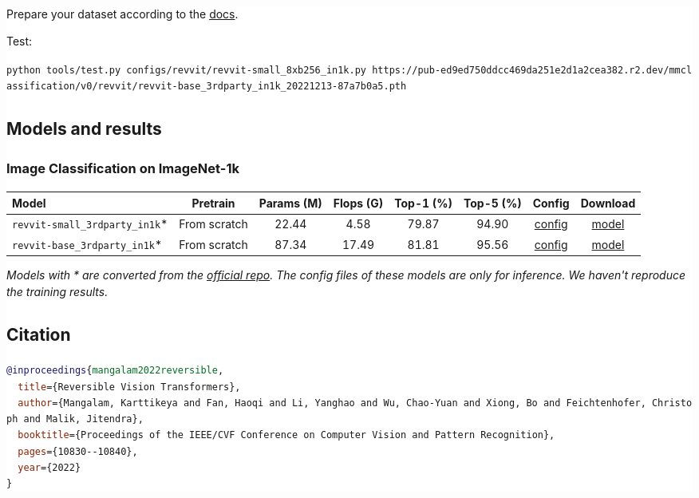 Prepare your dataset according to the [docs](https://mmpretrain.readthedocs.io/en/latest/user_guides/dataset_prepare.html#prepare-dataset).

Test:

```shell
python tools/test.py configs/revvit/revvit-small_8xb256_in1k.py https://pub-ed9ed750ddcc469da251e2d1a2cea382.r2.dev/mmclassification/v0/revvit/revvit-base_3rdparty_in1k_20221213-87a7b0a5.pth
```



## Models and results

### Image Classification on ImageNet-1k

| Model                          |   Pretrain   | Params (M) | Flops (G) | Top-1 (%) | Top-5 (%) |                Config                 |                                       Download                                       |
| :----------------------------- | :----------: | :--------: | :-------: | :-------: | :-------: | :-----------------------------------: | :----------------------------------------------------------------------------------: |
| `revvit-small_3rdparty_in1k`\* | From scratch |   22.44    |   4.58    |   79.87   |   94.90   | [config](revvit-small_8xb256_in1k.py) | [model](https://pub-ed9ed750ddcc469da251e2d1a2cea382.r2.dev/mmclassification/v0/revvit/revvit-base_3rdparty_in1k_20221213-87a7b0a5.pth) |
| `revvit-base_3rdparty_in1k`\*  | From scratch |   87.34    |   17.49   |   81.81   |   95.56   | [config](revvit-base_8xb256_in1k.py)  | [model](https://pub-ed9ed750ddcc469da251e2d1a2cea382.r2.dev/mmclassification/v0/revvit/revvit-small_3rdparty_in1k_20221213-a3a34f5c.pth) |

*Models with * are converted from the [official repo](https://github.com/facebookresearch/SlowFast). The config files of these models are only for inference. We haven't reproduce the training results.*

## Citation

```bibtex
@inproceedings{mangalam2022reversible,
  title={Reversible Vision Transformers},
  author={Mangalam, Karttikeya and Fan, Haoqi and Li, Yanghao and Wu, Chao-Yuan and Xiong, Bo and Feichtenhofer, Christoph and Malik, Jitendra},
  booktitle={Proceedings of the IEEE/CVF Conference on Computer Vision and Pattern Recognition},
  pages={10830--10840},
  year={2022}
}
```
